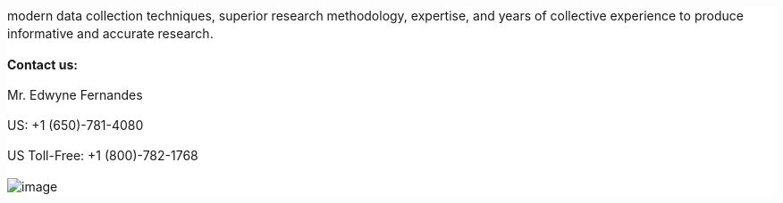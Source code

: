 modern data collection techniques, superior research methodology, expertise, and years of collective experience to produce informative and accurate research.</p><p id="" class=""><strong>Contact us:</strong></p><p id="" class="">Mr. Edwyne Fernandes</p><p id="" class="">US: +1 (650)-781-4080</p><p id="" class="">US Toll-Free: +1 (800)-782-1768</p>
![image](https://github.com/user-attachments/assets/9e58fc95-8668-4212-87a1-7ba31ec25a5b)
